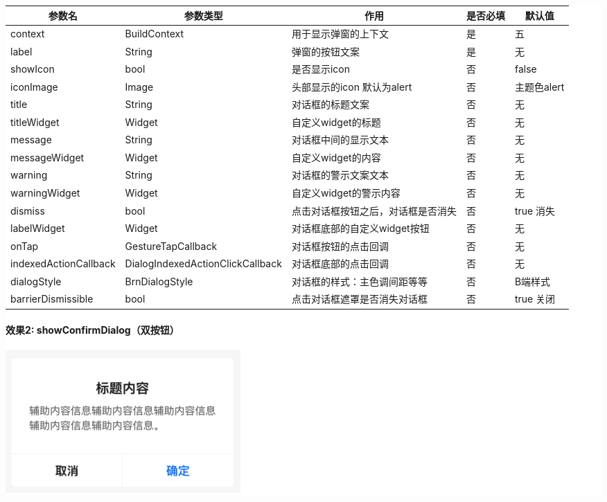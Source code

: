 | **参数名** | **参数类型** | **作用** | **是否必填** | **默认值** |
| --- | --- | --- | --- | --- |
| context | BuildContext | 用于显示弹窗的上下文 | 是 | 五 |
| label | String | 弹窗的按钮文案 | 是 | 无 |
| showIcon | bool | 是否显示icon | 否 | false |
| iconImage | Image | 头部显示的icon 默认为alert | 否 | 主题色alert |
| title | String | 对话框的标题文案 | 否 | 无 |
| titleWidget | Widget | 自定义widget的标题 | 否 | 无 |
| message | String | 对话框中间的显示文本 | 否 | 无 |
| messageWidget | Widget | 自定义widget的内容 | 否 | 无 |
| warning | String | 对话框的警示文案文本 | 否 | 无 |
| warningWidget | Widget | 自定义widget的警示内容 | 否 | 无 |
| dismiss | bool | 点击对话框按钮之后，对话框是否消失 | 否 | true 消失 |
| labelWidget | Widget | 对话框底部的自定义widget按钮 | 否 | 无 |
| onTap | GestureTapCallback | 对话框按钮的点击回调 | 否 | 无 |
| indexedActionCallback | DialogIndexedActionClickCallback | 对话框底部的点击回调 | 否 | 无 |
| dialogStyle | BrnDialogStyle | 对话框的样式：主色调间距等等 | 否 | B端样式 |
| barrierDismissible | bool | 点击对话框遮罩是否消失对话框 | 否 | true 关闭 |

#### 效果2: showConfirmDialog（双按钮）

<img src="./img/common_diloag_1.png" style="zoom:50%;" />
